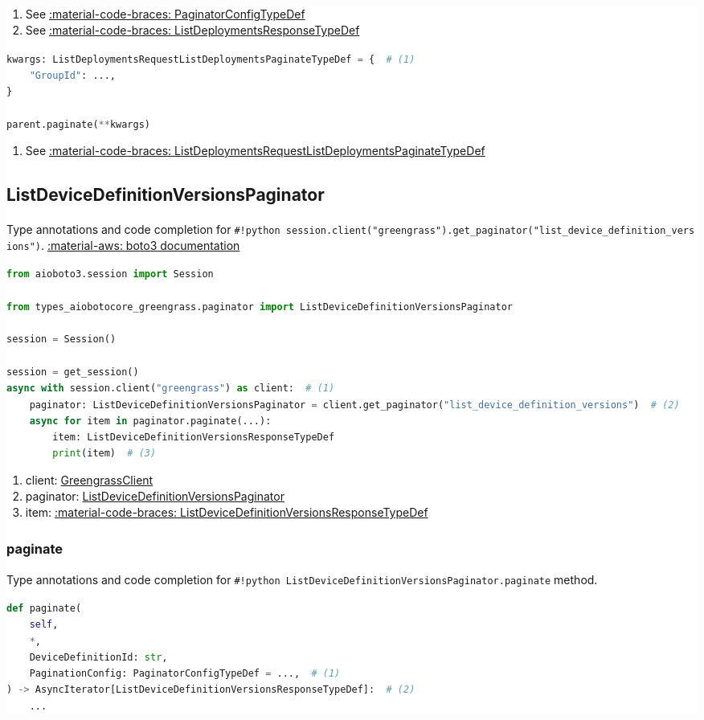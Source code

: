 1. See [:material-code-braces: PaginatorConfigTypeDef](./type_defs.md#paginatorconfigtypedef) 
2. See [:material-code-braces: ListDeploymentsResponseTypeDef](./type_defs.md#listdeploymentsresponsetypedef) 


```python title="Usage example with kwargs"
kwargs: ListDeploymentsRequestListDeploymentsPaginateTypeDef = {  # (1)
    "GroupId": ...,
}

parent.paginate(**kwargs)
```

1. See [:material-code-braces: ListDeploymentsRequestListDeploymentsPaginateTypeDef](./type_defs.md#listdeploymentsrequestlistdeploymentspaginatetypedef) 
## ListDeviceDefinitionVersionsPaginator

Type annotations and code completion for `#!python session.client("greengrass").get_paginator("list_device_definition_versions")`.
[:material-aws: boto3 documentation](https://boto3.amazonaws.com/v1/documentation/api/latest/reference/services/greengrass.html#Greengrass.Paginator.ListDeviceDefinitionVersions)

```python title="Usage example"
from aioboto3.session import Session

from types_aiobotocore_greengrass.paginator import ListDeviceDefinitionVersionsPaginator

session = Session()

session = get_session()
async with session.client("greengrass") as client:  # (1)
    paginator: ListDeviceDefinitionVersionsPaginator = client.get_paginator("list_device_definition_versions")  # (2)
    async for item in paginator.paginate(...):
        item: ListDeviceDefinitionVersionsResponseTypeDef
        print(item)  # (3)
```

1. client: [GreengrassClient](./client.md)
2. paginator: [ListDeviceDefinitionVersionsPaginator](./paginators.md#listdevicedefinitionversionspaginator)
3. item: [:material-code-braces: ListDeviceDefinitionVersionsResponseTypeDef](./type_defs.md#listdevicedefinitionversionsresponsetypedef) 


### paginate

Type annotations and code completion for `#!python ListDeviceDefinitionVersionsPaginator.paginate` method.

```python title="Method definition"
def paginate(
    self,
    *,
    DeviceDefinitionId: str,
    PaginationConfig: PaginatorConfigTypeDef = ...,  # (1)
) -> AsyncIterator[ListDeviceDefinitionVersionsResponseTypeDef]:  # (2)
    ...
```

